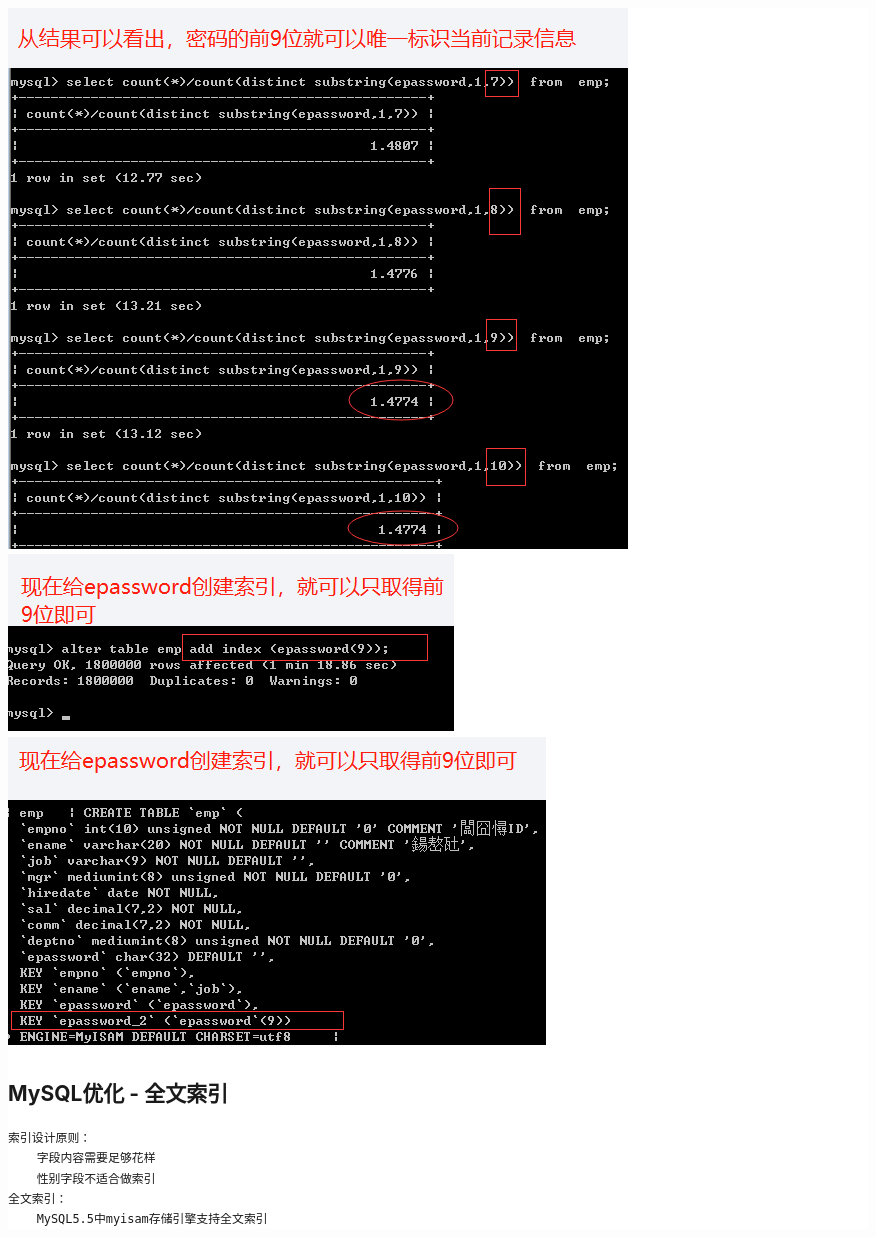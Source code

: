![从结果可以看出，密码的前9位就可以唯一标识当前记录信息](../../markdown_assets/readme-1626428185242.png)
![现在给epassword创建索引，就可以只取得前9位即可](../../markdown_assets/readme-1626428216740.png)
![现在给epassword创建索引，就可以只取得前9位即可](../../markdown_assets/readme-1626428247093.png)
##  MySQL优化 - 全文索引
    索引设计原则：
        字段内容需要足够花样
        性别字段不适合做索引
    全文索引：
        MySQL5.5中myisam存储引擎支持全文索引